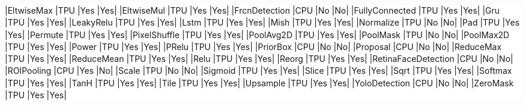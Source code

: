|EltwiseMax            |TPU             |Yes                |Yes|
|EltwiseMul            |TPU             |Yes                |Yes|
|FrcnDetection         |CPU             |No                 |No|
|FullyConnected        |TPU             |Yes                |Yes|
|Gru                   |TPU             |Yes                |Yes|
|LeakyRelu             |TPU             |Yes                |Yes|
|Lstm                  |TPU             |Yes                |Yes|
|Mish                  |TPU             |Yes                |Yes|
|Normalize             |TPU       |No                 |No|
|Pad                   |TPU             |Yes                |Yes|
|Permute               |TPU             |Yes                |Yes|
|PixelShuffle          |TPU             |Yes                |Yes|
|PoolAvg2D             |TPU             |Yes                |Yes|
|PoolMask              |TPU       |No                 |No|
|PoolMax2D             |TPU             |Yes                |Yes|
|Power                 |TPU             |Yes                |Yes|
|PRelu                 |TPU             |Yes                |Yes|
|PriorBox              |CPU             |No                 |No|
|Proposal              |CPU             |No                 |No|
|ReduceMax             |TPU             |Yes                |Yes|
|ReduceMean            |TPU             |Yes                |Yes|
|Relu                  |TPU             |Yes                |Yes|
|Reorg                 |TPU             |Yes                |Yes|
|RetinaFaceDetection   |CPU             |No                 |No|
|ROIPooling            |CPU             |Yes                |No|
|Scale                 |TPU             |No                 |No|
|Sigmoid               |TPU             |Yes                |Yes|
|Slice                 |TPU       |Yes                |Yes|
|Sqrt                  |TPU             |Yes                |Yes|
|Softmax               |TPU             |Yes                |Yes|
|TanH                  |TPU             |Yes                |Yes|
|Tile                  |TPU             |Yes                |Yes|
|Upsample              |TPU             |Yes                |Yes|
|YoloDetection         |CPU             |No                 |No|
|ZeroMask              |TPU             |Yes                |Yes|
